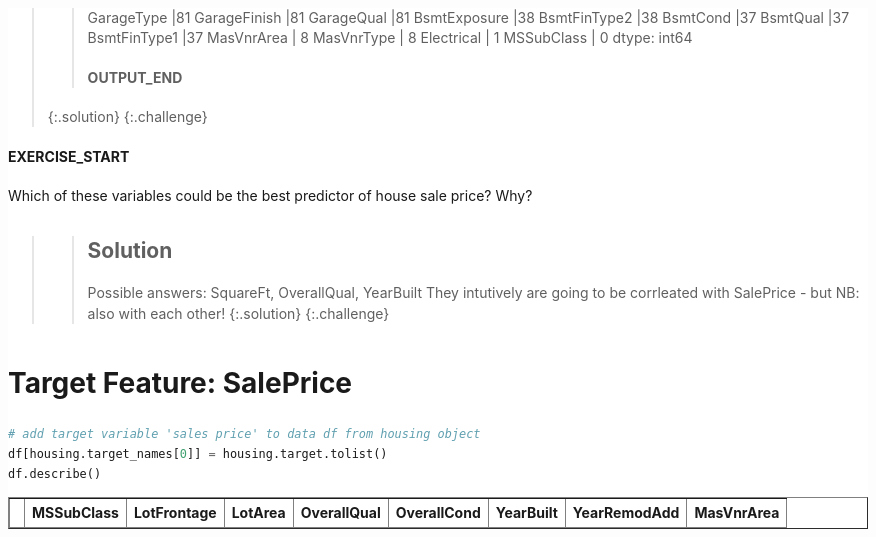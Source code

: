 > > GarageType        |81
> > GarageFinish      |81
> > GarageQual        |81
> > BsmtExposure      |38
> > BsmtFinType2      |38
> > BsmtCond          |37
> > BsmtQual          |37
> > BsmtFinType1      |37
> > MasVnrArea        | 8
> > MasVnrType        | 8
> > Electrical        | 1
> > MSSubClass        | 0
> > dtype: int64
> > 
> > #### OUTPUT_END
> {:.solution}
{:.challenge}


#### EXERCISE_START
Which of these variables could be the best predictor of house sale price? Why?
> > ## Solution
> >
> > Possible answers: SquareFt, OverallQual, YearBuilt
> > They intutively are going to be corrleated with SalePrice - but NB: also with each other!
> {:.solution}
{:.challenge}



# Target Feature: SalePrice


```python
# add target variable 'sales price' to data df from housing object
df[housing.target_names[0]] = housing.target.tolist()
df.describe()
```




<div>
<style scoped>
    .dataframe tbody tr th:only-of-type {
        vertical-align: middle;
    }

    .dataframe tbody tr th {
        vertical-align: top;
    }

    .dataframe thead th {
        text-align: right;
    }
</style>
<table border="1" class="dataframe">
  <thead>
    <tr style="text-align: right;">
      <th></th>
      <th>MSSubClass</th>
      <th>LotFrontage</th>
      <th>LotArea</th>
      <th>OverallQual</th>
      <th>OverallCond</th>
      <th>YearBuilt</th>
      <th>YearRemodAdd</th>
      <th>MasVnrArea</th>